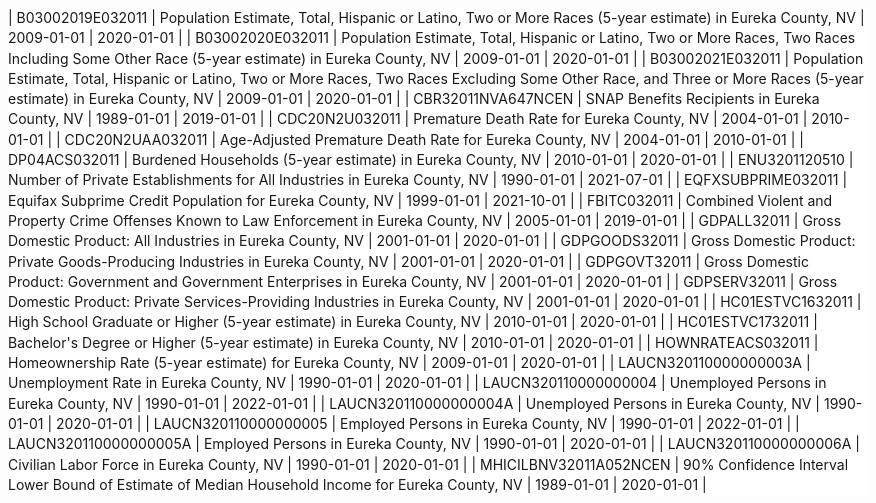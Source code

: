 | B03002019E032011          | Population Estimate, Total, Hispanic or Latino, Two or More Races (5-year estimate) in Eureka County, NV                                                                   | 2009-01-01          | 2020-01-01        |
| B03002020E032011          | Population Estimate, Total, Hispanic or Latino, Two or More Races, Two Races Including Some Other Race (5-year estimate) in Eureka County, NV                              | 2009-01-01          | 2020-01-01        |
| B03002021E032011          | Population Estimate, Total, Hispanic or Latino, Two or More Races, Two Races Excluding Some Other Race, and Three or More Races (5-year estimate) in Eureka County, NV     | 2009-01-01          | 2020-01-01        |
| CBR32011NVA647NCEN        | SNAP Benefits Recipients in Eureka County, NV                                                                                                                              | 1989-01-01          | 2019-01-01        |
| CDC20N2U032011            | Premature Death Rate for Eureka County, NV                                                                                                                                 | 2004-01-01          | 2010-01-01        |
| CDC20N2UAA032011          | Age-Adjusted Premature Death Rate for Eureka County, NV                                                                                                                    | 2004-01-01          | 2010-01-01        |
| DP04ACS032011             | Burdened Households (5-year estimate) in Eureka County, NV                                                                                                                 | 2010-01-01          | 2020-01-01        |
| ENU3201120510             | Number of Private Establishments for All Industries in Eureka County, NV                                                                                                   | 1990-01-01          | 2021-07-01        |
| EQFXSUBPRIME032011        | Equifax Subprime Credit Population for Eureka County, NV                                                                                                                   | 1999-01-01          | 2021-10-01        |
| FBITC032011               | Combined Violent and Property Crime Offenses Known to Law Enforcement in Eureka County, NV                                                                                 | 2005-01-01          | 2019-01-01        |
| GDPALL32011               | Gross Domestic Product: All Industries in Eureka County, NV                                                                                                                | 2001-01-01          | 2020-01-01        |
| GDPGOODS32011             | Gross Domestic Product: Private Goods-Producing Industries in Eureka County, NV                                                                                            | 2001-01-01          | 2020-01-01        |
| GDPGOVT32011              | Gross Domestic Product: Government and Government Enterprises in Eureka County, NV                                                                                         | 2001-01-01          | 2020-01-01        |
| GDPSERV32011              | Gross Domestic Product: Private Services-Providing Industries in Eureka County, NV                                                                                         | 2001-01-01          | 2020-01-01        |
| HC01ESTVC1632011          | High School Graduate or Higher (5-year estimate) in Eureka County, NV                                                                                                      | 2010-01-01          | 2020-01-01        |
| HC01ESTVC1732011          | Bachelor's Degree or Higher (5-year estimate) in Eureka County, NV                                                                                                         | 2010-01-01          | 2020-01-01        |
| HOWNRATEACS032011         | Homeownership Rate (5-year estimate) for Eureka County, NV                                                                                                                 | 2009-01-01          | 2020-01-01        |
| LAUCN320110000000003A     | Unemployment Rate in Eureka County, NV                                                                                                                                     | 1990-01-01          | 2020-01-01        |
| LAUCN320110000000004      | Unemployed Persons in Eureka County, NV                                                                                                                                    | 1990-01-01          | 2022-01-01        |
| LAUCN320110000000004A     | Unemployed Persons in Eureka County, NV                                                                                                                                    | 1990-01-01          | 2020-01-01        |
| LAUCN320110000000005      | Employed Persons in Eureka County, NV                                                                                                                                      | 1990-01-01          | 2022-01-01        |
| LAUCN320110000000005A     | Employed Persons in Eureka County, NV                                                                                                                                      | 1990-01-01          | 2020-01-01        |
| LAUCN320110000000006A     | Civilian Labor Force in Eureka County, NV                                                                                                                                  | 1990-01-01          | 2020-01-01        |
| MHICILBNV32011A052NCEN    | 90% Confidence Interval Lower Bound of Estimate of Median Household Income for Eureka County, NV                                                                           | 1989-01-01          | 2020-01-01        |
